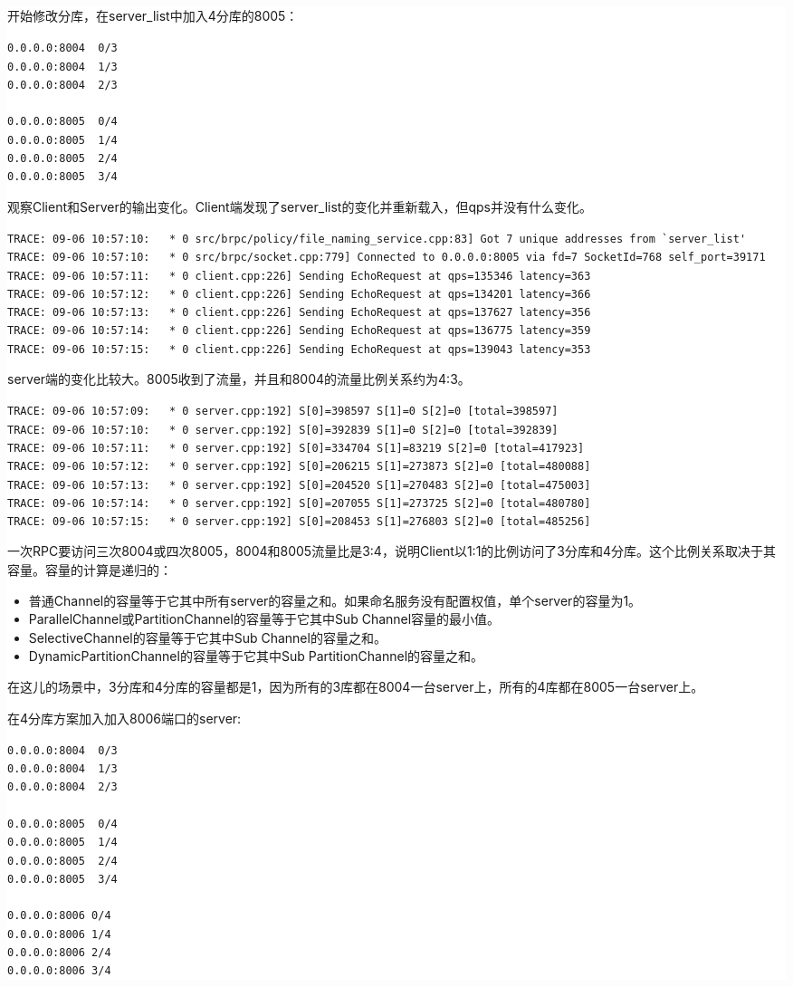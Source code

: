 开始修改分库，在server_list中加入4分库的8005：

```
0.0.0.0:8004  0/3
0.0.0.0:8004  1/3   
0.0.0.0:8004  2/3 
 
0.0.0.0:8005  0/4        
0.0.0.0:8005  1/4        
0.0.0.0:8005  2/4        
0.0.0.0:8005  3/4
```

观察Client和Server的输出变化。Client端发现了server_list的变化并重新载入，但qps并没有什么变化。

```
TRACE: 09-06 10:57:10:   * 0 src/brpc/policy/file_naming_service.cpp:83] Got 7 unique addresses from `server_list'
TRACE: 09-06 10:57:10:   * 0 src/brpc/socket.cpp:779] Connected to 0.0.0.0:8005 via fd=7 SocketId=768 self_port=39171
TRACE: 09-06 10:57:11:   * 0 client.cpp:226] Sending EchoRequest at qps=135346 latency=363
TRACE: 09-06 10:57:12:   * 0 client.cpp:226] Sending EchoRequest at qps=134201 latency=366
TRACE: 09-06 10:57:13:   * 0 client.cpp:226] Sending EchoRequest at qps=137627 latency=356
TRACE: 09-06 10:57:14:   * 0 client.cpp:226] Sending EchoRequest at qps=136775 latency=359
TRACE: 09-06 10:57:15:   * 0 client.cpp:226] Sending EchoRequest at qps=139043 latency=353
```

server端的变化比较大。8005收到了流量，并且和8004的流量比例关系约为4:3。

```
TRACE: 09-06 10:57:09:   * 0 server.cpp:192] S[0]=398597 S[1]=0 S[2]=0 [total=398597]
TRACE: 09-06 10:57:10:   * 0 server.cpp:192] S[0]=392839 S[1]=0 S[2]=0 [total=392839]
TRACE: 09-06 10:57:11:   * 0 server.cpp:192] S[0]=334704 S[1]=83219 S[2]=0 [total=417923]
TRACE: 09-06 10:57:12:   * 0 server.cpp:192] S[0]=206215 S[1]=273873 S[2]=0 [total=480088]
TRACE: 09-06 10:57:13:   * 0 server.cpp:192] S[0]=204520 S[1]=270483 S[2]=0 [total=475003]
TRACE: 09-06 10:57:14:   * 0 server.cpp:192] S[0]=207055 S[1]=273725 S[2]=0 [total=480780]
TRACE: 09-06 10:57:15:   * 0 server.cpp:192] S[0]=208453 S[1]=276803 S[2]=0 [total=485256]
```

一次RPC要访问三次8004或四次8005，8004和8005流量比是3:4，说明Client以1:1的比例访问了3分库和4分库。这个比例关系取决于其容量。容量的计算是递归的：

- 普通Channel的容量等于它其中所有server的容量之和。如果命名服务没有配置权值，单个server的容量为1。
- ParallelChannel或PartitionChannel的容量等于它其中Sub Channel容量的最小值。
- SelectiveChannel的容量等于它其中Sub Channel的容量之和。
- DynamicPartitionChannel的容量等于它其中Sub PartitionChannel的容量之和。

在这儿的场景中，3分库和4分库的容量都是1，因为所有的3库都在8004一台server上，所有的4库都在8005一台server上。

在4分库方案加入加入8006端口的server:

```
0.0.0.0:8004  0/3
0.0.0.0:8004  1/3   
0.0.0.0:8004  2/3
 
0.0.0.0:8005  0/4   
0.0.0.0:8005  1/4   
0.0.0.0:8005  2/4   
0.0.0.0:8005  3/4    
 
0.0.0.0:8006 0/4
0.0.0.0:8006 1/4
0.0.0.0:8006 2/4
0.0.0.0:8006 3/4
```
